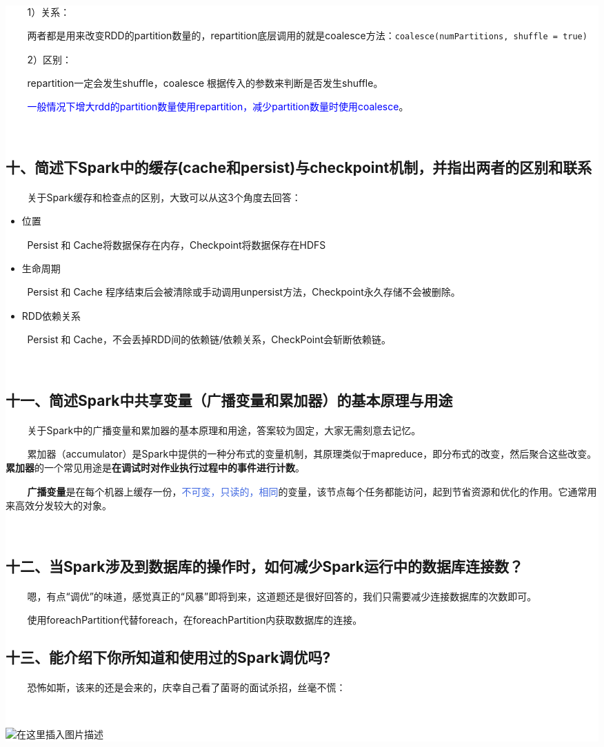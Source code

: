 &nbsp;&nbsp;&nbsp;&nbsp;&nbsp;&nbsp;&nbsp;&nbsp;1）关系：

&nbsp;&nbsp;&nbsp;&nbsp;&nbsp;&nbsp;&nbsp;&nbsp;两者都是用来改变RDD的partition数量的，repartition底层调用的就是coalesce方法：`coalesce(numPartitions, shuffle = true)`

&nbsp;&nbsp;&nbsp;&nbsp;&nbsp;&nbsp;&nbsp;&nbsp;2）区别：

&nbsp;&nbsp;&nbsp;&nbsp;&nbsp;&nbsp;&nbsp;&nbsp;repartition一定会发生shuffle，coalesce 根据传入的参数来判断是否发生shuffle。

&nbsp;&nbsp;&nbsp;&nbsp;&nbsp;&nbsp;&nbsp;&nbsp;<font color='blue'>一般情况下增大rdd的partition数量使用repartition，减少partition数量时使用coalesce</font>。

&nbsp;&nbsp;&nbsp;&nbsp;&nbsp;&nbsp;&nbsp;&nbsp;
## 十、简述下Spark中的缓存(cache和persist)与checkpoint机制，并指出两者的区别和联系
&nbsp;&nbsp;&nbsp;&nbsp;&nbsp;&nbsp;&nbsp;&nbsp;关于Spark缓存和检查点的区别，大致可以从这3个角度去回答：

 - 位置

&nbsp;&nbsp;&nbsp;&nbsp;&nbsp;&nbsp;&nbsp;&nbsp;Persist 和 Cache将数据保存在内存，Checkpoint将数据保存在HDFS

 - 生命周期

&nbsp;&nbsp;&nbsp;&nbsp;&nbsp;&nbsp;&nbsp;&nbsp;Persist 和 Cache  程序结束后会被清除或手动调用unpersist方法，Checkpoint永久存储不会被删除。

 - RDD依赖关系

&nbsp;&nbsp;&nbsp;&nbsp;&nbsp;&nbsp;&nbsp;&nbsp;Persist 和 Cache，不会丢掉RDD间的依赖链/依赖关系，CheckPoint会斩断依赖链。

&nbsp;&nbsp;&nbsp;&nbsp;&nbsp;&nbsp;&nbsp;&nbsp;
## 十一、简述Spark中共享变量（广播变量和累加器）的基本原理与用途
&nbsp;&nbsp;&nbsp;&nbsp;&nbsp;&nbsp;&nbsp;&nbsp;关于Spark中的广播变量和累加器的基本原理和用途，答案较为固定，大家无需刻意去记忆。

&nbsp;&nbsp;&nbsp;&nbsp;&nbsp;&nbsp;&nbsp;&nbsp;累加器（accumulator）是Spark中提供的一种分布式的变量机制，其原理类似于mapreduce，即分布式的改变，然后聚合这些改变。**累加器**的一个常见用途是**在调试时对作业执行过程中的事件进行计数**。

&nbsp;&nbsp;&nbsp;&nbsp;&nbsp;&nbsp;&nbsp;&nbsp;**广播变量**是在每个机器上缓存一份，<font color='RoyalBlue'>不可变，只读的，相同</font>的变量，该节点每个任务都能访问，起到节省资源和优化的作用。它通常用来高效分发较大的对象。

&nbsp;&nbsp;&nbsp;&nbsp;&nbsp;&nbsp;&nbsp;&nbsp;
## 十二、当Spark涉及到数据库的操作时，如何减少Spark运行中的数据库连接数？
&nbsp;&nbsp;&nbsp;&nbsp;&nbsp;&nbsp;&nbsp;&nbsp;嗯，有点“调优”的味道，感觉真正的“风暴”即将到来，这道题还是很好回答的，我们只需要减少连接数据库的次数即可。

&nbsp;&nbsp;&nbsp;&nbsp;&nbsp;&nbsp;&nbsp;&nbsp;使用foreachPartition代替foreach，在foreachPartition内获取数据库的连接。
&nbsp;&nbsp;&nbsp;&nbsp;&nbsp;&nbsp;&nbsp;&nbsp;
## 十三、能介绍下你所知道和使用过的Spark调优吗?
&nbsp;&nbsp;&nbsp;&nbsp;&nbsp;&nbsp;&nbsp;&nbsp;恐怖如斯，该来的还是会来的，庆幸自己看了菌哥的面试杀招，丝毫不慌：

&nbsp;&nbsp;&nbsp;&nbsp;&nbsp;&nbsp;&nbsp;&nbsp;

![在这里插入图片描述](https://img-blog.csdnimg.cn/20201019152811532.gif#pic_center)
